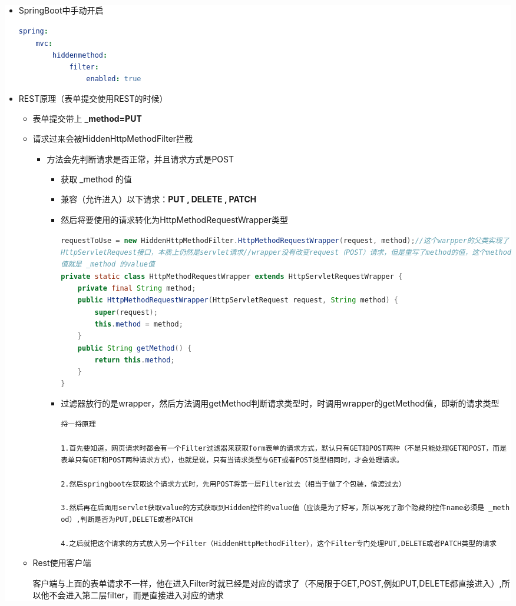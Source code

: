   - SpringBoot中手动开启
  
    ```yml
    spring:  
    	mvc:    
    		hiddenmethod:
            	filter:     
                    enabled: true
    ```

  - REST原理（表单提交使用REST的时候）

    - 表单提交带上 **_method=PUT**

    - 请求过来会被HiddenHttpMethodFilter拦截

      - 方法会先判断请求是否正常，并且请求方式是POST

        - 获取 _method 的值
  
        - 兼容（允许进入）以下请求：**PUT , DELETE , PATCH**
  
        - 然后将要使用的请求转化为HttpMethodRequestWrapper类型
  
          ```java
          requestToUse = new HiddenHttpMethodFilter.HttpMethodRequestWrapper(request, method);//这个warpper的父类实现了HttpServletRequest接口，本质上仍然是servlet请求//wrapper没有改变request（POST）请求，但是重写了method的值，这个method值就是 _method 的value值
          private static class HttpMethodRequestWrapper extends HttpServletRequestWrapper {    
              private final String method;    
              public HttpMethodRequestWrapper(HttpServletRequest request, String method) {    
                  super(request);            
                  this.method = method;
              }       
              public String getMethod() {   
                  return this.method;     
              }   
          }
          ```
        
        - 过滤器放行的是wrapper，然后方法调用getMethod判断请求类型时，时调用wrapper的getMethod值，即新的请求类型
        
          ```tex
          捋一捋原理
          
          1.首先要知道，网页请求时都会有一个Filter过滤器来获取form表单的请求方式，默认只有GET和POST两种（不是只能处理GET和POST，而是表单只有GET和POST两种请求方式），也就是说，只有当请求类型与GET或者POST类型相同时，才会处理请求。
          
          2.然后springboot在获取这个请求方式时，先用POST将第一层Filter过去（相当于做了个包装，偷渡过去）
          
          3.然后再在后面用servlet获取value的方式获取到Hidden控件的value值（应该是为了好写，所以写死了那个隐藏的控件name必须是 _method）,判断是否为PUT,DELETE或者PATCH
          
          4.之后就把这个请求的方式放入另一个Filter（HiddenHttpMethodFilter），这个Filter专门处理PUT,DELETE或者PATCH类型的请求
          ```
    
    - Rest使用客户端
    
      客户端与上面的表单请求不一样，他在进入Filter时就已经是对应的请求了（不局限于GET,POST,例如PUT,DELETE都直接进入）,所以他不会进入第二层filter，而是直接进入对应的请求
    